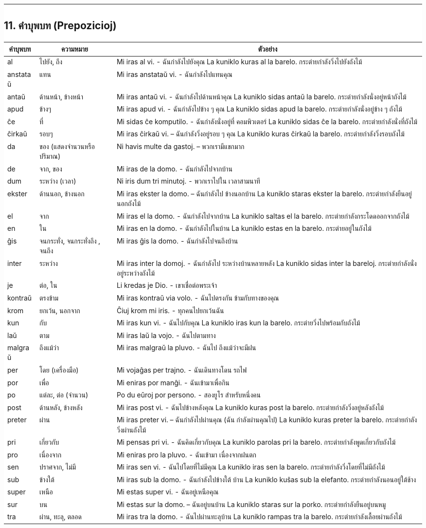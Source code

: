 ```
```

---

## 11. คำบุพบท (Prepozicioj)

|คำบุพบท|ความหมาย|ตัวอย่าง|
|---|---|---|
|al 	|ไปยัง, ถึง 	|Mi iras al vi. - ฉันกำลังไปยังคุณ La kuniklo kuras al la barelo. กระต่ายกำลังวิ่งไปยังถังไม้|
|anstataŭ| 	แทน| 	Mi iras anstataŭ vi. - ฉันกำลังไปแทนคุณ|
|antaŭ| 	ด้านหน้า,  ข้างหน้า|	Mi iras antaŭ vi. - ฉันกำลังไปด้านหน้าคุณ  La kuniklo sidas antaŭ la barelo. กระต่ายกำลังนั่งอยู่หน้าถังไม้|
|apud| 	ข้างๆ| 	Mi iras apud vi. - ฉันกำลังไปข้าง ๆ คุณ  La kuniklo sidas apud la barelo. กระต่ายกำลังนั่งอยู่ข้าง ๆ ถังไม้|
|ĉe| 	ที่ |	Mi sidas ĉe komputilo. - ฉันกำลังนั่งอยู่ที่ คอมพิวเตอร์  La kuniklo sidas ĉe la barelo. กระต่ายกำลังนั่งที่ถังไม้|
|ĉirkaŭ| 	รอบๆ|	Mi iras ĉirkaŭ vi. – ฉันกำลังวิ่งอยู่รอบ ๆ คุณ  La kuniklo kuras ĉirkaŭ la barelo. กระต่ายกำลังวิ่งรอบถังไม้|
|da |	ของ (แสดงจำนวนหรือ ปริมาณ)|	Ni havis multe da gastoj. – พวกเรามีแขกมาก|
|de |	จาก, ของ |	Mi iras de la domo. - ฉันกำลังไปจากบ้าน|
|dum |	ระหว่าง (เวลา)|	Ni iris dum tri minutoj. - พวกเราไปใน เวลาสามนาที|
|ekster 	|ด้านนอก,  ข้างนอก|	Mi iras ekster la domo. – ฉันกำลังไป ข้างนอกบ้าน La kuniklo staras ekster la barelo. กระต่ายกำลังยืนอยู่นอกถังไม้|
|el 	|จาก 	|Mi iras el la domo. - ฉันกำลังไปจากบ้าน  La kuniklo saltas el la barelo. กระต่ายกำลังกระโดดออกจากถังไม้|
|en 	|ใน |	Mi iras en la domo. - ฉันกำลังไปในบ้าน  La kuniklo estas en la barelo. กระต่ายอยู่ในถังไม้|
|ĝis 	|จนกระทั่ง,  จนกระทั่งถึง , จนถึง|	Mi iras ĝis la domo. - ฉันกำลังไปจนถึงบ้าน|
|inter 	|ระหว่าง |	Mi iras inter la domoj. - ฉันกำลังไป ระหว่างบ้านหลายหลัง  La kuniklo sidas inter la bareloj. กระต่ายกำลังนั่งอยู่ระหว่างถังไม้|
|je 	|ต่อ, ใน |	Li kredas je Dio. - เขาเชื่อต่อพระเจ้า|
|kontraŭ 	|ตรงข้าม |	Mi iras kontraŭ via volo. - ฉันไปตรงกัน ข้ามกับทางของคุณ|
|krom 	|ยกเว้น, นอกจาก|	Ĉiuj krom mi iris. - ทุกคนไปยกเว้นฉัน|
|kun 	|กับ |	Mi iras kun vi. - ฉันไปกับคุณ  La kuniklo iras kun la barelo. กระต่ายวิ่งไปพร้อมกับถังไม้|
|laŭ 	|ตาม |	Mi iras laŭ la vojo. - ฉันไปตามทาง|
|malgraŭ 	|ถึงแม้ว่า |	Mi iras malgraŭ la pluvo. - ฉันไป ถึงแม้ว่าจะมีฝน|
|per 	|โดย  (เครื่องมือ)|	Mi vojaĝas per trajno. - ฉันเดินทางโดน รถไฟ|
|por 	|เพื่อ |	Mi eniras por manĝi. - ฉันเข้ามาเพื่อกิน|
|po 	|แต่ละ, ต่อ  (จำนวน)|	Po du eŭroj por persono. - สองยูโร สำหรับหนึ่งคน|
|post 	|ด้านหลัง, ข้างหลัง	|Mi iras post vi. - ฉันไปข้างหลังคุณ  La kuniklo kuras post la barelo. กระต่ายกำลังวิ่งอยู่หลังถังไม้|
|preter 	|ผ่าน| 	Mi iras preter vi. – ฉันกำลังไปผ่านคุณ (ฉัน กำลังผ่านคุณไป) La kuniklo kuras preter la barelo. กระต่ายกำลังวิ่งผ่านถังไม้|
|pri 	|เกี่ยวกับ |	Mi pensas pri vi. - ฉันคิดเกี่ยวกับคุณ  La kuniklo parolas pri la barelo. กระต่ายกำลังพูดเกี่ยวกับถังไม้|
|pro 	|เนื่องจาก |	Mi eniras pro la pluvo. - ฉันเข้ามา เนื่องจากฝนตก|
|sen 	|ปราศจาก,  ไม่มี|	Mi iras sen vi. - ฉันไปโดยที่ไม่มีคุณ  La kuniklo iras sen la barelo. กระต่ายกำลังวิ่งโดยที่ไม่มีถังไม้|
|sub 	|ข้างใต้ |	Mi iras sub la domo. - ฉันกำลังไปข้างใต้ บ้าน  La kuniklo kuŝas sub la elefanto. กระต่ายกำลังนอนอยู่ใต้ช้าง|
|super 	|เหนือ |	Mi estas super vi. - ฉันอยู่เหนือคุณ|
|sur 	|บน |	Mi estas sur la domo. – ฉันอยู่บนบ้าน  La kuniklo staras sur la porko. กระต่ายกำลังยืนอยู่บนหมู|
|tra 	|ผ่าน, ทะลุ,  ตลอด|	Mi iras tra la domo. - ฉันไปผ่านทะลุบ้าน  La kuniklo rampas tra la barelo. กระต่ายกำลังเลื้อยผ่านถังไม้|